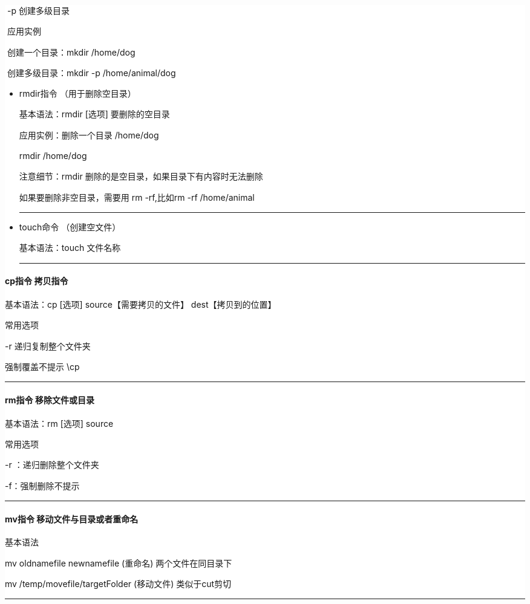 ​      -p   创建多级目录

​     应用实例

​    创建一个目录：mkdir /home/dog

​    创建多级目录：mkdir -p /home/animal/dog

- rmdir指令   （用于删除空目录）

  基本语法：rmdir [选项] 要删除的空目录

  应用实例：删除一个目录 /home/dog

  rmdir /home/dog

  注意细节：rmdir  删除的是空目录，如果目录下有内容时无法删除

  如果要删除非空目录，需要用 rm -rf,比如rm -rf /home/animal

  ------------------------------------------------------------------------------------------

- touch命令 （创建空文件）

  基本语法：touch 文件名称

  ---------------------------------------------------------

  

#### cp指令 拷贝指令

基本语法：cp [选项] source【需要拷贝的文件】 dest【拷贝到的位置】

常用选项

-r 递归复制整个文件夹

强制覆盖不提示 \cp

-------------------------------

#### rm指令 移除文件或目录

基本语法：rm [选项] source

常用选项

-r ：递归删除整个文件夹

-f：强制删除不提示

------------------------

#### mv指令   移动文件与目录或者重命名

基本语法

mv  oldnamefile  newnamefile (重命名)   两个文件在同目录下

mv /temp/movefile/targetFolder (移动文件) 类似于cut剪切

----------------------
